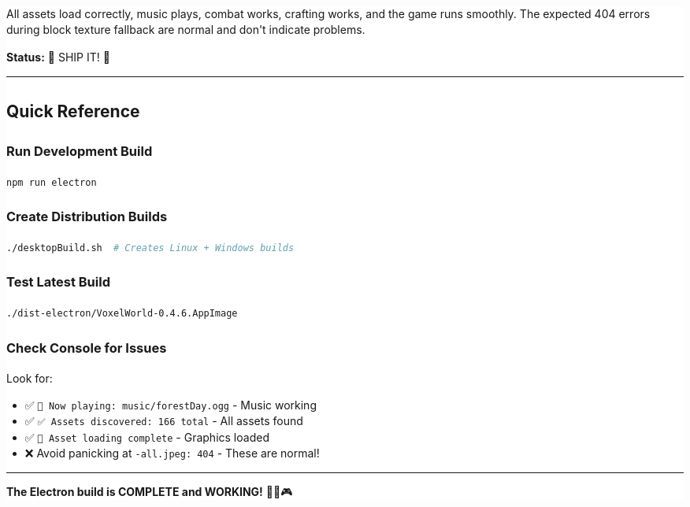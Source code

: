 All assets load correctly, music plays, combat works, crafting works, and the game runs smoothly. The expected 404 errors during block texture fallback are normal and don't indicate problems.

**Status:** 🎉 SHIP IT! 🚀

---

## Quick Reference

### Run Development Build
```bash
npm run electron
```

### Create Distribution Builds
```bash
./desktopBuild.sh  # Creates Linux + Windows builds
```

### Test Latest Build
```bash
./dist-electron/VoxelWorld-0.4.6.AppImage
```

### Check Console for Issues
Look for:
- ✅ `🎵 Now playing: music/forestDay.ogg` - Music working
- ✅ `✅ Assets discovered: 166 total` - All assets found
- ✅ `🎨 Asset loading complete` - Graphics loaded
- ❌ Avoid panicking at `-all.jpeg: 404` - These are normal!

---

**The Electron build is COMPLETE and WORKING!** 🎊🎉🎮
